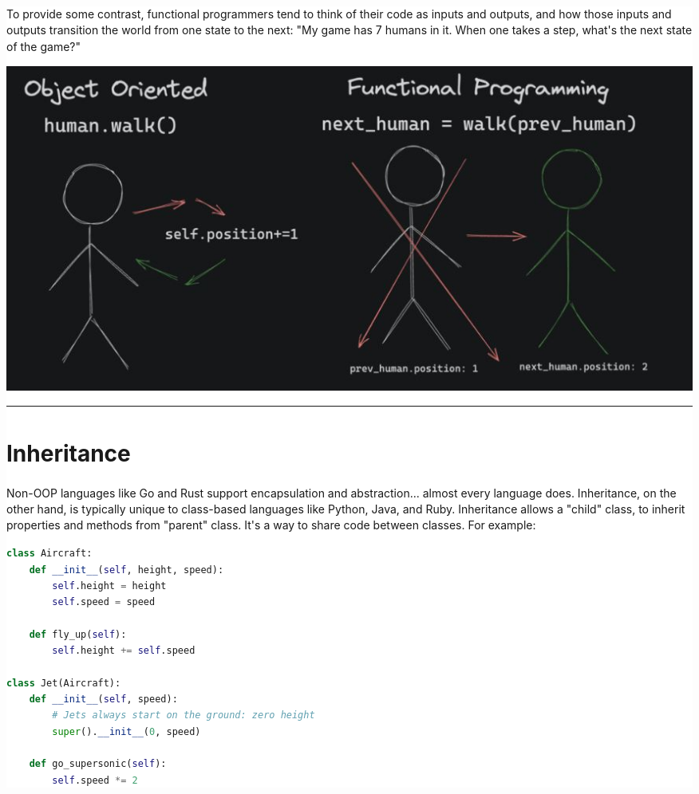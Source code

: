 To provide some contrast, functional programmers tend to think of their code as inputs and outputs, and how those inputs and outputs transition the world from one state to the next: "My game has 7 humans in it. When one takes a step, what's the next state of the game?"

![oop vs functional programming](./oop_vs_func.JPG)

---

# Inheritance

Non-OOP languages like Go and Rust support encapsulation and abstraction... almost every language does. Inheritance, on the other hand, is typically unique to class-based languages like Python, Java, and Ruby. Inheritance allows a "child" class, to inherit properties and methods from "parent" class. It's a way to share code between classes. For example:

```python
class Aircraft:
    def __init__(self, height, speed):
        self.height = height
        self.speed = speed

    def fly_up(self):
        self.height += self.speed

class Jet(Aircraft):
    def __init__(self, speed):
        # Jets always start on the ground: zero height
        super().__init__(0, speed)

    def go_supersonic(self):
        self.speed *= 2
```
